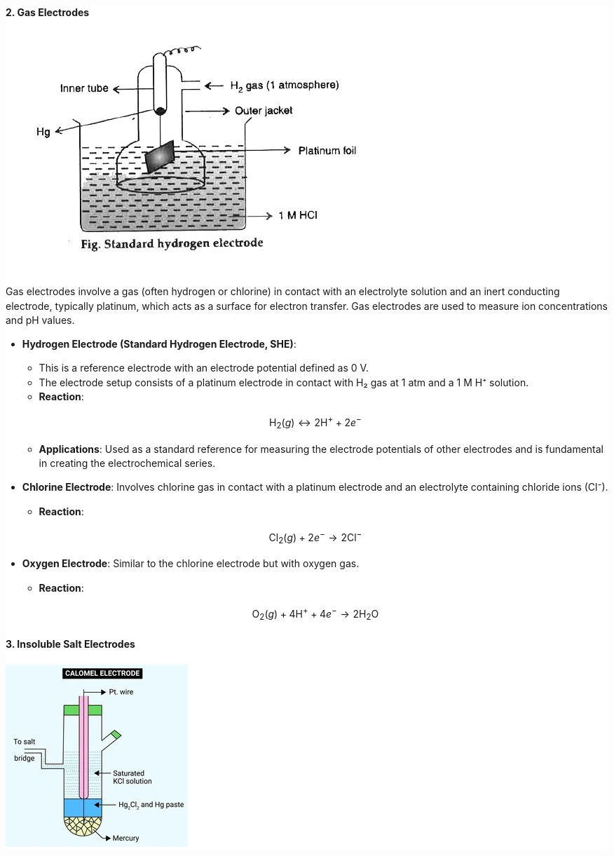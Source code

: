 #### 2. **Gas Electrodes**

![](OSW_SP_CHE_XII_EP_MAR_16_E01_034_S01.png)

Gas electrodes involve a gas (often hydrogen or chlorine) in contact with an electrolyte solution and an inert conducting electrode, typically platinum, which acts as a surface for electron transfer. Gas electrodes are used to measure ion concentrations and pH values.

- **Hydrogen Electrode (Standard Hydrogen Electrode, SHE)**:
  - This is a reference electrode with an electrode potential defined as 0 V.
  - The electrode setup consists of a platinum electrode in contact with H₂ gas at 1 atm and a 1 M H⁺ solution.
  - **Reaction**: 
  
  $$ \text{H}_2 (g) \leftrightarrow 2\text{H}^+ + 2e^- $$

  - **Applications**: Used as a standard reference for measuring the electrode potentials of other electrodes and is fundamental in creating the electrochemical series.

- **Chlorine Electrode**: Involves chlorine gas in contact with a platinum electrode and an electrolyte containing chloride ions (Cl⁻).
  - **Reaction**: 
   
   $$ \text{Cl}_2 (g) + 2e^- \rightarrow 2\text{Cl}^- $$

- **Oxygen Electrode**: Similar to the chlorine electrode but with oxygen gas.
  - **Reaction**: 
   
   $$ \text{O}_2 (g) + 4\text{H}^+ + 4e^- \rightarrow 2\text{H}_2\text{O} $$

#### 3. **Insoluble Salt Electrodes**

![](structure-calomel-electrode-260nw-2363949989.jpg)

